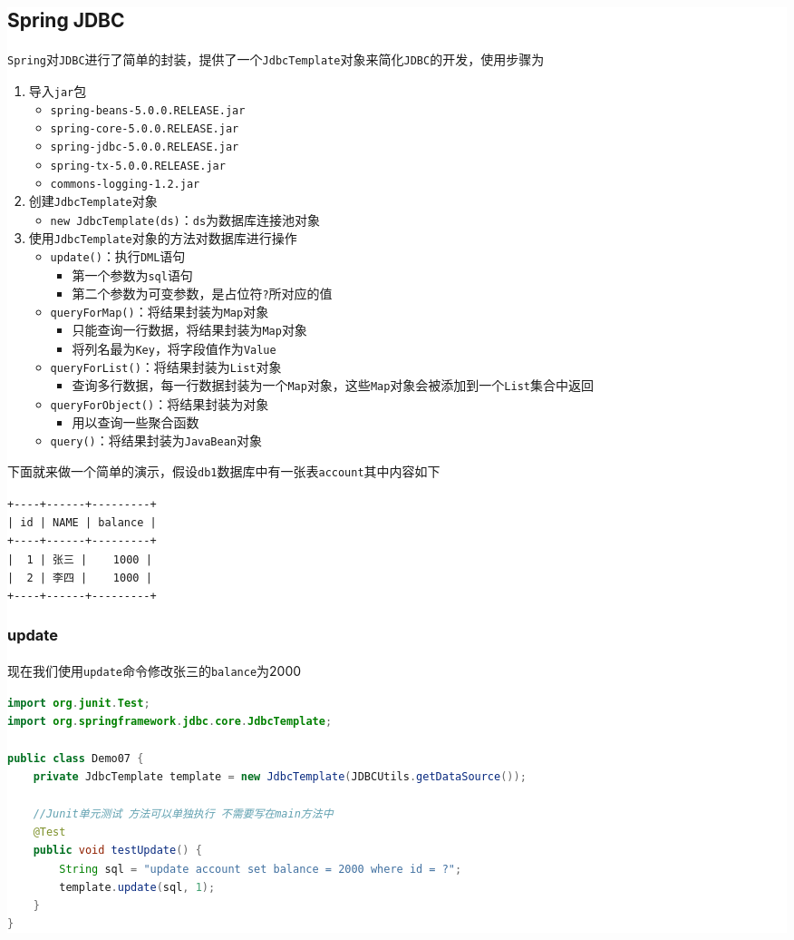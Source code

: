 ## Spring JDBC

`Spring`对`JDBC`进行了简单的封装，提供了一个`JdbcTemplate`对象来简化`JDBC`的开发，使用步骤为

1. 导入`jar`包
   - `spring-beans-5.0.0.RELEASE.jar`
   - `spring-core-5.0.0.RELEASE.jar`
   - `spring-jdbc-5.0.0.RELEASE.jar`
   - `spring-tx-5.0.0.RELEASE.jar`
   - `commons-logging-1.2.jar`
2. 创建`JdbcTemplate`对象
   - `new JdbcTemplate(ds)`：`ds`为数据库连接池对象
3. 使用`JdbcTemplate`对象的方法对数据库进行操作
   - `update()`：执行`DML`语句
     - 第一个参数为`sql`语句
     - 第二个参数为可变参数，是占位符`?`所对应的值
   - `queryForMap()`：将结果封装为`Map`对象
     - 只能查询一行数据，将结果封装为`Map`对象
     - 将列名最为`Key`，将字段值作为`Value`
   - `queryForList()`：将结果封装为`List`对象
     - 查询多行数据，每一行数据封装为一个`Map`对象，这些`Map`对象会被添加到一个`List`集合中返回
   - `queryForObject()`：将结果封装为对象
     - 用以查询一些聚合函数
   - `query()`：将结果封装为`JavaBean`对象

下面就来做一个简单的演示，假设`db1`数据库中有一张表`account`其中内容如下

```mysql
+----+------+---------+
| id | NAME | balance |
+----+------+---------+
|  1 | 张三 |    1000 |
|  2 | 李四 |    1000 |
+----+------+---------+
```

### update

现在我们使用`update`命令修改张三的`balance`为2000

```java
import org.junit.Test;
import org.springframework.jdbc.core.JdbcTemplate;

public class Demo07 {
    private JdbcTemplate template = new JdbcTemplate(JDBCUtils.getDataSource());
    
    //Junit单元测试 方法可以单独执行 不需要写在main方法中
    @Test
    public void testUpdate() {
        String sql = "update account set balance = 2000 where id = ?";
        template.update(sql, 1);
    }
}
```
